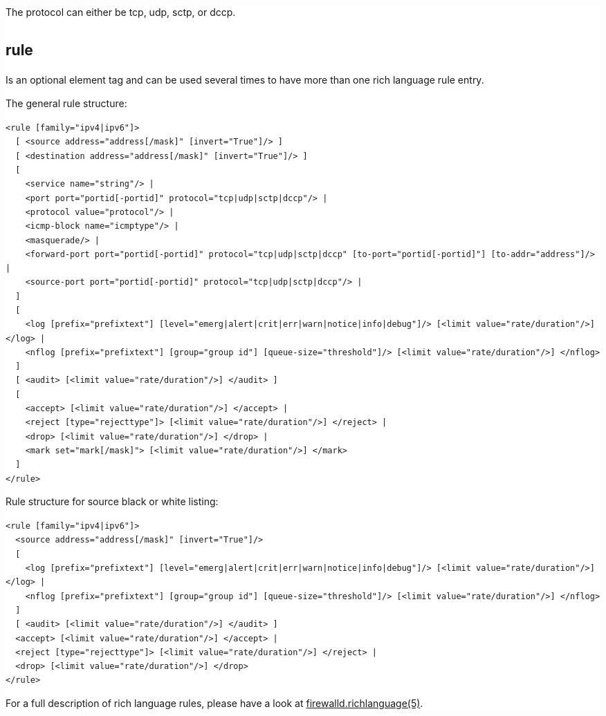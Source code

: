 The protocol can either be tcp, udp, sctp, or dccp.

## rule

Is an optional element tag and can be used several times to have more than one rich language rule entry.

The general rule structure:

    <rule [family="ipv4|ipv6"]>
      [ <source address="address[/mask]" [invert="True"]/> ]
      [ <destination address="address[/mask]" [invert="True"]/> ]
      [
        <service name="string"/> |
        <port port="portid[-portid]" protocol="tcp|udp|sctp|dccp"/> |
        <protocol value="protocol"/> |
        <icmp-block name="icmptype"/> |
        <masquerade/> |
        <forward-port port="portid[-portid]" protocol="tcp|udp|sctp|dccp" [to-port="portid[-portid]"] [to-addr="address"]/> |
        <source-port port="portid[-portid]" protocol="tcp|udp|sctp|dccp"/> |
      ]
      [ 
        <log [prefix="prefixtext"] [level="emerg|alert|crit|err|warn|notice|info|debug"]/> [<limit value="rate/duration"/>] </log> |
        <nflog [prefix="prefixtext"] [group="group id"] [queue-size="threshold"]/> [<limit value="rate/duration"/>] </nflog>
      ]
      [ <audit> [<limit value="rate/duration"/>] </audit> ]
      [
        <accept> [<limit value="rate/duration"/>] </accept> |
        <reject [type="rejecttype"]> [<limit value="rate/duration"/>] </reject> |
        <drop> [<limit value="rate/duration"/>] </drop> |
        <mark set="mark[/mask]"> [<limit value="rate/duration"/>] </mark>
      ]
    </rule>

Rule structure for source black or white listing:

    <rule [family="ipv4|ipv6"]>
      <source address="address[/mask]" [invert="True"]/>
      [ 
        <log [prefix="prefixtext"] [level="emerg|alert|crit|err|warn|notice|info|debug"]/> [<limit value="rate/duration"/>] </log> |
        <nflog [prefix="prefixtext"] [group="group id"] [queue-size="threshold"]/> [<limit value="rate/duration"/>] </nflog>
      ]
      [ <audit> [<limit value="rate/duration"/>] </audit> ]
      <accept> [<limit value="rate/duration"/>] </accept> |
      <reject [type="rejecttype"]> [<limit value="rate/duration"/>] </reject> |
      <drop> [<limit value="rate/duration"/>] </drop>
    </rule>

For a full description of rich language rules, please have a look at [firewalld.richlanguage(5)](../man-pages/firewalld.richlanguage.html).

